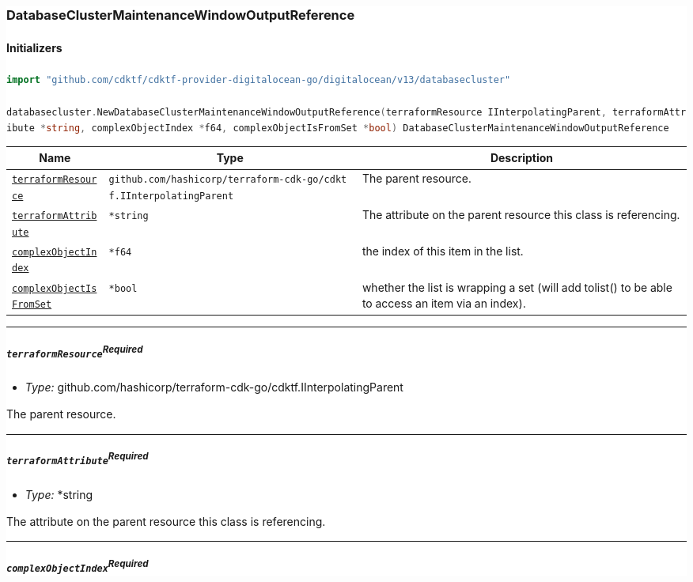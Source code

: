 
### DatabaseClusterMaintenanceWindowOutputReference <a name="DatabaseClusterMaintenanceWindowOutputReference" id="@cdktf/provider-digitalocean.databaseCluster.DatabaseClusterMaintenanceWindowOutputReference"></a>

#### Initializers <a name="Initializers" id="@cdktf/provider-digitalocean.databaseCluster.DatabaseClusterMaintenanceWindowOutputReference.Initializer"></a>

```go
import "github.com/cdktf/cdktf-provider-digitalocean-go/digitalocean/v13/databasecluster"

databasecluster.NewDatabaseClusterMaintenanceWindowOutputReference(terraformResource IInterpolatingParent, terraformAttribute *string, complexObjectIndex *f64, complexObjectIsFromSet *bool) DatabaseClusterMaintenanceWindowOutputReference
```

| **Name** | **Type** | **Description** |
| --- | --- | --- |
| <code><a href="#@cdktf/provider-digitalocean.databaseCluster.DatabaseClusterMaintenanceWindowOutputReference.Initializer.parameter.terraformResource">terraformResource</a></code> | <code>github.com/hashicorp/terraform-cdk-go/cdktf.IInterpolatingParent</code> | The parent resource. |
| <code><a href="#@cdktf/provider-digitalocean.databaseCluster.DatabaseClusterMaintenanceWindowOutputReference.Initializer.parameter.terraformAttribute">terraformAttribute</a></code> | <code>*string</code> | The attribute on the parent resource this class is referencing. |
| <code><a href="#@cdktf/provider-digitalocean.databaseCluster.DatabaseClusterMaintenanceWindowOutputReference.Initializer.parameter.complexObjectIndex">complexObjectIndex</a></code> | <code>*f64</code> | the index of this item in the list. |
| <code><a href="#@cdktf/provider-digitalocean.databaseCluster.DatabaseClusterMaintenanceWindowOutputReference.Initializer.parameter.complexObjectIsFromSet">complexObjectIsFromSet</a></code> | <code>*bool</code> | whether the list is wrapping a set (will add tolist() to be able to access an item via an index). |

---

##### `terraformResource`<sup>Required</sup> <a name="terraformResource" id="@cdktf/provider-digitalocean.databaseCluster.DatabaseClusterMaintenanceWindowOutputReference.Initializer.parameter.terraformResource"></a>

- *Type:* github.com/hashicorp/terraform-cdk-go/cdktf.IInterpolatingParent

The parent resource.

---

##### `terraformAttribute`<sup>Required</sup> <a name="terraformAttribute" id="@cdktf/provider-digitalocean.databaseCluster.DatabaseClusterMaintenanceWindowOutputReference.Initializer.parameter.terraformAttribute"></a>

- *Type:* *string

The attribute on the parent resource this class is referencing.

---

##### `complexObjectIndex`<sup>Required</sup> <a name="complexObjectIndex" id="@cdktf/provider-digitalocean.databaseCluster.DatabaseClusterMaintenanceWindowOutputReference.Initializer.parameter.complexObjectIndex"></a>
